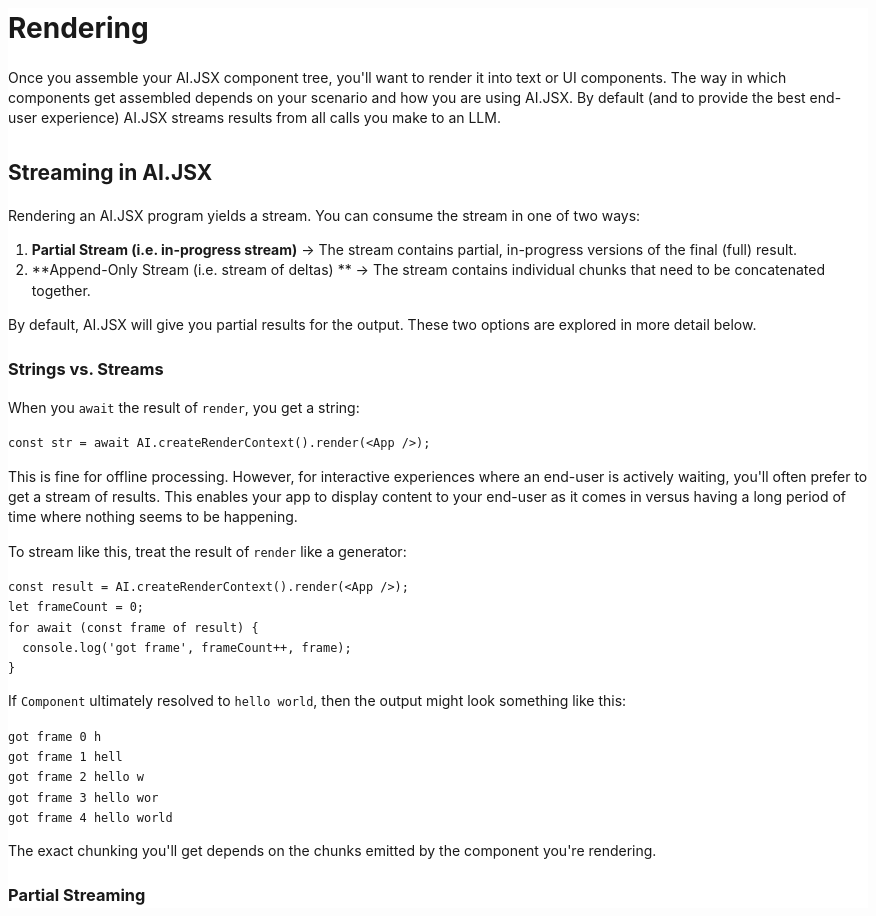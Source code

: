 # Rendering

Once you assemble your AI.JSX component tree, you'll want to render it into text or UI components. The way in which components get assembled depends on your scenario and how you are using AI.JSX. By default (and to provide the best end-user experience) AI.JSX streams results from all calls you make to an LLM.

## Streaming in AI.JSX

Rendering an AI.JSX program yields a stream. You can consume the stream in one of two ways:

1. **Partial Stream (i.e. in-progress stream)** → The stream contains partial, in-progress versions of the final (full) result.
1. **Append-Only Stream (i.e. stream of deltas) ** → The stream contains individual chunks that need to be concatenated together.

By default, AI.JSX will give you partial results for the output. These two options are explored in more detail below.

### Strings vs. Streams

When you `await` the result of `render`, you get a string:

```tsx
const str = await AI.createRenderContext().render(<App />);
```

This is fine for offline processing. However, for interactive experiences where an end-user is actively waiting, you'll often prefer to get a stream of results. This enables your app to display content to your end-user as it comes in versus having a long period of time where nothing seems to be happening.

To stream like this, treat the result of `render` like a generator:

```tsx
const result = AI.createRenderContext().render(<App />);
let frameCount = 0;
for await (const frame of result) {
  console.log('got frame', frameCount++, frame);
}
```

If `Component` ultimately resolved to `hello world`, then the output might look something like this:

```
got frame 0 h
got frame 1 hell
got frame 2 hello w
got frame 3 hello wor
got frame 4 hello world
```

The exact chunking you'll get depends on the chunks emitted by the component you're rendering.

### Partial Streaming
